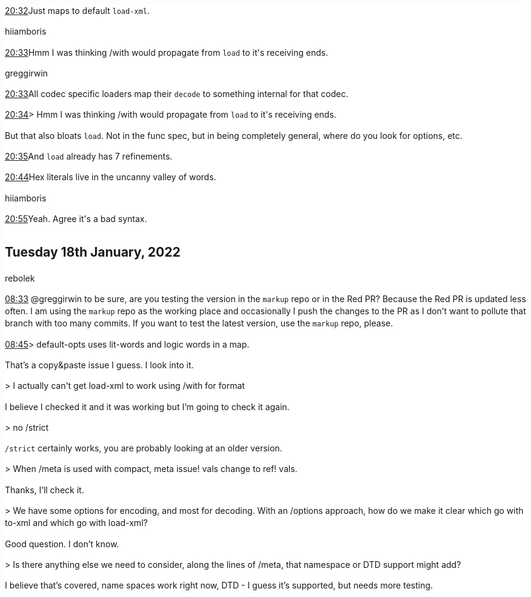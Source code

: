 [20:32](#msg61e5d26cd143b14f8320c862)Just maps to default `load-xml`.

hiiamboris

[20:33](#msg61e5d2a75ee4df335aecfd7d)Hmm I was thinking /with would propagate from `load` to it's receiving ends.

greggirwin

[20:33](#msg61e5d2af7842bd3ca94f2c85)All codec specific loaders map their `decode` to something internal for that codec.

[20:34](#msg61e5d2f19b470f3897700502)&gt; Hmm I was thinking /with would propagate from `load` to it's receiving ends.

But that also bloats `load`. Not in the func spec, but in being completely general, where do you look for options, etc.

[20:35](#msg61e5d32be1a1264f0a5f7b82)And `load` already has 7 refinements.

[20:44](#msg61e5d53d82a4667b257f168a)Hex literals live in the uncanny valley of words.

hiiamboris

[20:55](#msg61e5d7bb6d9ba23328c82974)Yeah. Agree it's a bad syntax.

## Tuesday 18th January, 2022

rebolek

[08:33](#msg61e67b619a335454062b2a9f) @greggirwin to be sure, are you testing the version in the `markup` repo or in the Red PR? Because the Red PR is updated less often. I am using the `markup` repo as the working place and occasionally I push the changes to the PR as I don’t want to pollute that branch with too many commits. If you want to test the latest version, use the `markup` repo, please.

[08:45](#msg61e67e46bfe2f54b2e23ef77)&gt; default-opts uses lit-words and logic words in a map.

That’s a copy&amp;paste issue I guess. I look into it.

&gt; I actually can't get load-xml to work using /with for format

I believe I checked it and it was working but I’m going to check it again.

&gt; no /strict

`/strict` certainly works, you are probably looking at an older version.

&gt; When /meta is used with compact, meta issue! vals change to ref! vals.

Thanks, I’ll check it.

&gt; We have some options for encoding, and most for decoding. With an /options approach, how do we make it clear which go with to-xml and which go with load-xml?

Good question. I don’t know.

&gt; Is there anything else we need to consider, along the lines of /meta, that namespace or DTD support might add?

I believe that’s covered, name spaces work right now, DTD - I guess it’s supported, but needs more testing.
